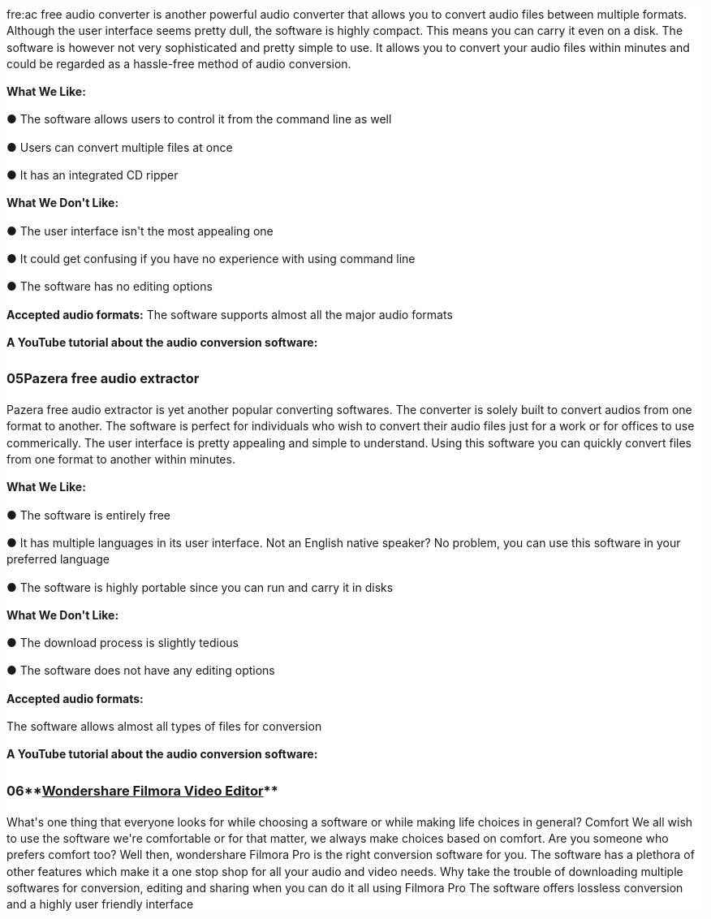 fre:ac free audio converter is another powerful audio converter that allows you to convert audio files between multiple formats. Although the user interface seems pretty dull, the software is highly compact. This means you can carry it even on a disk. The software is however not very sophisticated and pretty simple to use. It allows you to convert your audio files within minutes and could be regarded as a hassle-free method of audio conversion.

**What We Like:**

**●** The software allows users to control it from the command line as well

**●** Users can convert multiple files at once

**●** It has an integrated CD ripper

**What We Don't Like:**

**●** The user interface isn't the most appealing one

**●** It could get confusing if you have no experience with using command line

**●** The software has no editing options

**Accepted audio formats:** The software supports almost all the major audio formats

**A YouTube tutorial about the audio conversion software:**

### 05Pazera free audio extractor

Pazera free audio extractor is yet another popular converting softwares. The converter is solely built to convert audios from one format to another. The software is perfect for individuals who wish to convert their audio files just for a work or for offices to use commerically. The user interface is pretty appealing and simple to understand. Using this software you can quickly convert files from one format to another within minutes.

**What We Like:**

**●** The software is entirely free

**●** It has multiple languages in its user interface. Not an English native speaker? No problem, you can use this software in your preferred language

**●** The software is highly portable since you can run and carry it in disks

**What We Don't Like:**

**●** The download process is slightly tedious

**●** The software does not have any editing options

**Accepted audio formats:**

The software allows almost all types of files for conversion

**A YouTube tutorial about the audio conversion software:**

### 06**[Wondershare Filmora Video Editor](https://tools.techidaily.com/wondershare/filmora/download/)**

What's one thing that everyone looks for while choosing a software or while making life choices in general? Comfort We all wish to use the software we're comfortable or for that matter, we always make choices based on comfort. Are you someone who prefers comfort too? Well then, wondershare Filmora Pro is the right conversion software for you. The software has a plethora of other features which make it a one stop shop for all your audio and video needs. Why take the trouble of downloading multiple softwares for conversion, editing and sharing when you can do it all using Filmora Pro The software offers lossless conversion and a highly user friendly interface
